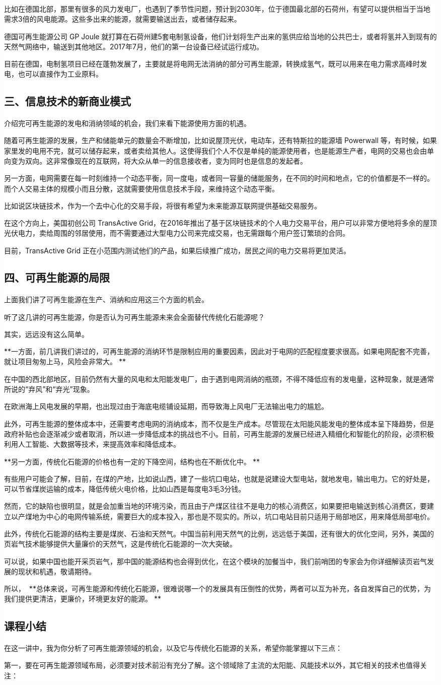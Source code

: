 比如在德国北部，那里有很多的风力发电厂，也遇到了季节性问题，预计到2030年，位于德国最北部的石荷州，有望可以提供相当于当地需求3倍的风电能源。这些多出来的能源，就需要输送出去，或者储存起来。

德国可再生能源公司 GP Joule 就打算在石荷州建5套电制氢设备，他们计划将生产出来的氢供应给当地的公共巴士，或者将氢并入到现有的天然气网络中，输送到其他地区。2017年7月，他们的第一台设备已经试运行成功。

目前在德国，电制氢项目已经在蓬勃发展了，主要就是将电网无法消纳的部分可再生能源，转换成氢气，既可以用来在电力需求高峰时发电，也可以直接作为工业原料。

## 三、信息技术的新商业模式

介绍完可再生能源的发电和消纳领域的机会，我们来看下能源使用方面的机遇。

随着可再生能源的发展，生产和储能单元的数量会不断增加，比如说屋顶光伏，电动车，还有特斯拉的能源墙 Powerwall 等，有时候，如果家里发的电用不完，就可以储存起来，或者卖给其他人。这使得我们个人不仅是单纯的能源使用者，也是能源生产者，电网的交易也会由单向变为双向。这非常像现在的互联网，将大众从单一的信息接收者，变为同时也是信息的发起者。

另一方面，电网需要在每一时刻维持一个动态平衡，同一度电，或者同一容量的储能服务，在不同的时间和地点，它的价值都是不一样的。而个人交易主体的规模小而且分散，这就需要使用信息技术手段，来维持这个动态平衡。

比如说区块链技术，作为一个去中心化的交易手段，将很有希望为未来能源互联网提供基础交易服务。

在这个方向上，美国初创公司 TransActive Grid，在2016年推出了基于区块链技术的个人电力交易平台，用户可以非常方便地将多余的屋顶光伏电力，卖给周围的邻居使用，而不需要通过大型电力公司来完成交易，也无需跟每个用户签订繁琐的合同。

目前，TransActive Grid 正在小范围内测试他们的产品，如果后续推广成功，居民之间的电力交易将更加灵活。

## 四、可再生能源的局限

上面我们讲了可再生能源在生产、消纳和应用这三个方面的机会。

听了这几讲的可再生能源，你是否认为可再生能源未来会全面替代传统化石能源呢？

其实，远远没有这么简单。

 **一方面，前几讲我们讲过的，可再生能源的消纳环节是限制应用的重要因素，因此对于电网的匹配程度要求很高。如果电网配套不完善，就让项目匆匆上马，风险会非常大。 **

在中国的西北部地区，目前仍然有大量的风电和太阳能发电厂，由于遇到电网消纳的瓶颈，不得不降低应有的发电量，这种现象，就是通常所说的“弃风”和“弃光”现象。

在欧洲海上风电发展的早期，也出现过由于海底电缆铺设延期，而导致海上风电厂无法输出电力的尴尬。

此外，可再生能源的整体成本中，还需要考虑电网的消纳成本，而不仅是生产成本。尽管现在太阳能风能发电的整体成本呈下降趋势，但是政府补贴也会逐渐减少或者取消，所以进一步降低成本的挑战也不小。目前，可再生能源的发展已经进入精细化和智能化的阶段，必须积极利用人工智能、大数据等技术，来提高效率和降低成本。

 **另一方面，传统化石能源的价格也有一定的下降空间，结构也在不断优化中。 **

有些用户可能会了解，目前，在煤的产地，比如说山西，建了一些坑口电站，也就是说建设大型电站，就地发电，输出电力。它的好处是，可以节省煤炭运输的成本，降低传统火电价格，比如山西是每度电3毛3分钱。

然而，它的缺陷也很明显，就是会加重当地的环境污染，而且由于产煤区往往不是电力的核心消费区，如果要把电输送到核心消费区，要建立以产煤地为中心的电网传输系统，需要巨大的成本投入，那也是不现实的。所以，坑口电站目前只适用于局部地区，用来降低局部电价。

此外，传统化石能源的结构主要是煤炭、石油和天然气。中国当前利用天然气的比例，远远低于美国，还有很大的优化空间，另外，美国的页岩气技术能够提供大量廉价的天然气，这是传统化石能源的一次大突破。

可以说，如果中国也能开采页岩气，那中国的能源结构也会得到优化，在这个模块的加餐当中，我们前哨团的专家会为你详细解读页岩气发展的现状和机遇，敬请期待。

所以，  **总体来说，可再生能源和传统化石能源，很难说哪一个的发展具有压倒性的优势，两者可以互为补充，各自发挥自己的优势，为我们提供更清洁，更廉价，环境更友好的能源。 **

## 课程小结

在这一讲中，我为你分析了可再生能源领域的机会，以及它与传统化石能源的关系，希望你能掌握以下三点：

第一，要在可再生能源领域布局，必须要对技术前沿有充分了解。这个领域除了主流的太阳能、风能技术以外，其它相关的技术也值得关注：
